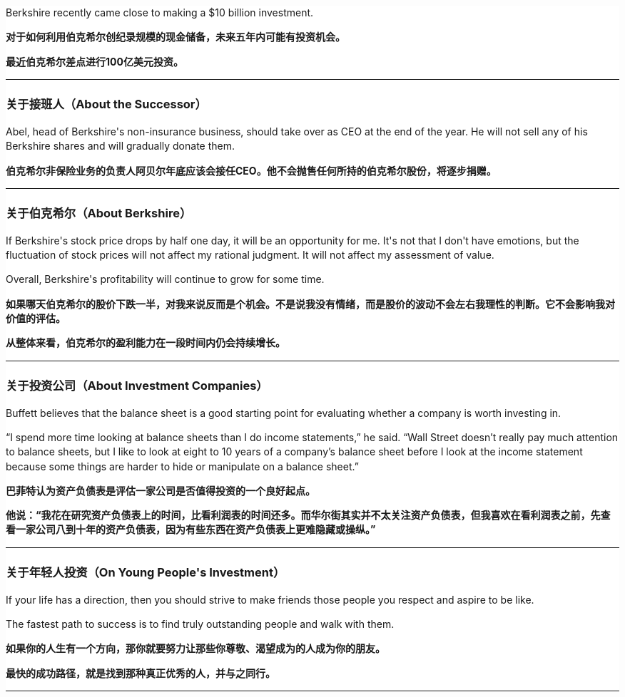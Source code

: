 Berkshire recently came close to making a $10 billion investment.

**对于如何利用伯克希尔创纪录规模的现金储备，未来五年内可能有投资机会。**

**最近伯克希尔差点进行100亿美元投资。**

---

### 关于接班人（About the Successor）

Abel, head of Berkshire's non-insurance business, should take over as CEO at the end of the year. He will not sell any of his Berkshire shares and will gradually donate them.

**伯克希尔非保险业务的负责人阿贝尔年底应该会接任CEO。他不会抛售任何所持的伯克希尔股份，将逐步捐赠。**

---

### 关于伯克希尔（About Berkshire）

If Berkshire's stock price drops by half one day, it will be an opportunity for me. It's not that I don't have emotions, but the fluctuation of stock prices will not affect my rational judgment. It will not affect my assessment of value.

Overall, Berkshire's profitability will continue to grow for some time.

**如果哪天伯克希尔的股价下跌一半，对我来说反而是个机会。不是说我没有情绪，而是股价的波动不会左右我理性的判断。它不会影响我对价值的评估。**

**从整体来看，伯克希尔的盈利能力在一段时间内仍会持续增长。**

---

### 关于投资公司（About Investment Companies）

Buffett believes that the balance sheet is a good starting point for evaluating whether a company is worth investing in.

“I spend more time looking at balance sheets than I do income statements,” he said. “Wall Street doesn’t really pay much attention to balance sheets, but I like to look at eight to 10 years of a company’s balance sheet before I look at the income statement because some things are harder to hide or manipulate on a balance sheet.”

**巴菲特认为资产负债表是评估一家公司是否值得投资的一个良好起点。**

**他说：“我花在研究资产负债表上的时间，比看利润表的时间还多。而华尔街其实并不太关注资产负债表，但我喜欢在看利润表之前，先查看一家公司八到十年的资产负债表，因为有些东西在资产负债表上更难隐藏或操纵。”**

---

### 关于年轻人投资（On Young People's Investment）

If your life has a direction, then you should strive to make friends those people you respect and aspire to be like.

The fastest path to success is to find truly outstanding people and walk with them.

**如果你的人生有一个方向，那你就要努力让那些你尊敬、渴望成为的人成为你的朋友。**

**最快的成功路径，就是找到那种真正优秀的人，并与之同行。**

---